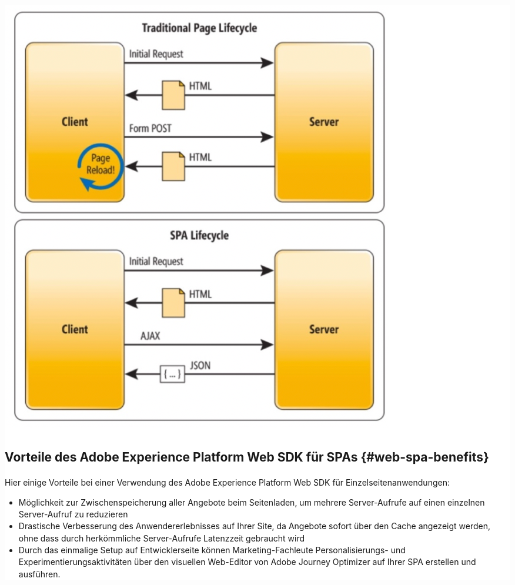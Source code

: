 ![](assets/web-spa-vs-traditional-lifecycle.png)

## Vorteile des Adobe Experience Platform Web SDK für SPAs {#web-spa-benefits}

Hier einige Vorteile bei einer Verwendung des Adobe Experience Platform Web SDK für Einzelseitenanwendungen:

* Möglichkeit zur Zwischenspeicherung aller Angebote beim Seitenladen, um mehrere Server-Aufrufe auf einen einzelnen Server-Aufruf zu reduzieren
* Drastische Verbesserung des Anwendererlebnisses auf Ihrer Site, da Angebote sofort über den Cache angezeigt werden, ohne dass durch herkömmliche Server-Aufrufe Latenzzeit gebraucht wird
* Durch das einmalige Setup auf Entwicklerseite können Marketing-Fachleute Personalisierungs- und Experimentierungsaktivitäten über den visuellen Web-Editor von Adobe Journey Optimizer auf Ihrer SPA erstellen und ausführen.
